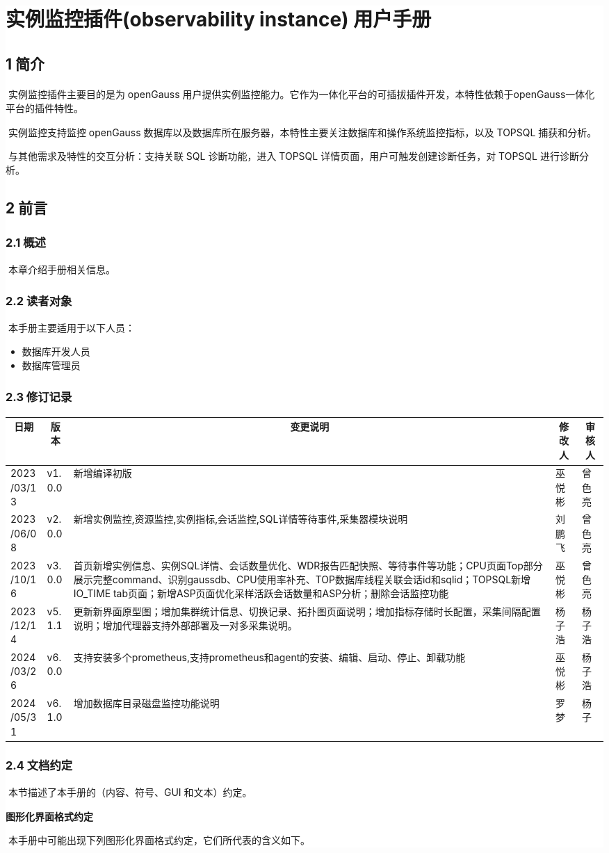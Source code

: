 # 实例监控插件(observability instance) 用户手册



## 1 简介

​		实例监控插件主要目的是为 openGauss 用户提供实例监控能力。它作为一体化平台的可插拔插件开发，本特性依赖于openGauss一体化平台的插件特性。

​		实例监控支持监控 openGauss 数据库以及数据库所在服务器，本特性主要关注数据库和操作系统监控指标，以及 TOPSQL 捕获和分析。

​		与其他需求及特性的交互分析：支持关联 SQL 诊断功能，进入 TOPSQL 详情页面，用户可触发创建诊断任务，对 TOPSQL 进行诊断分析。



## 2 前言



### 2.1 概述

​	本章介绍手册相关信息。



### 2.2 读者对象

​	本手册主要适用于以下人员：

- 数据库开发人员
- 数据库管理员



### 2.3 修订记录

| 日期       | 版本   | 变更说明                                                     | 修改人 | 审核人 |
| ----------------- | ------------- | ------------------------------------------------------------ | ------------- | ------------- |
| 2023/03/13 | v1.0.0 | 新增编译初版                                                 | 巫悦彬 | 曾色亮 |
| 2023/06/08        | v2.0.0        | 新增实例监控,资源监控,实例指标,会话监控,SQL详情等待事件,采集器模块说明 | 刘鹏飞        | 曾色亮        |
| 2023/10/16 | v3.0.0 | 首页新增实例信息、实例SQL详情、会话数量优化、WDR报告匹配快照、等待事件等功能；CPU页面Top部分展示完整command、识别gaussdb、CPU使用率补充、TOP数据库线程关联会话id和sqlid；TOPSQL新增IO_TIME tab页面；新增ASP页面优化采样活跃会话数量和ASP分析；删除会话监控功能 | 巫悦彬 | 曾色亮 |
| 2023/12/14 | v5.1.1 | 更新新界面原型图；增加集群统计信息、切换记录、拓扑图页面说明；增加指标存储时长配置，采集间隔配置说明；增加代理器支持外部部署及一对多采集说明。 | 杨子浩 | 杨子浩 |
| 2024/03/26 | v6.0.0 | 支持安装多个prometheus,支持prometheus和agent的安装、编辑、启动、停止、卸载功能 | 巫悦彬 | 杨子浩 |
| 2024/05/31 | v6.1.0 | 增加数据库目录磁盘监控功能说明 | 罗梦 | 杨子 |



### 2.4 文档约定

​	本节描述了本手册的（内容、符号、GUI 和文本）约定。

**图形化界面格式约定**

​    	本手册中可能出现下列图形化界面格式约定，它们所代表的含义如下。
